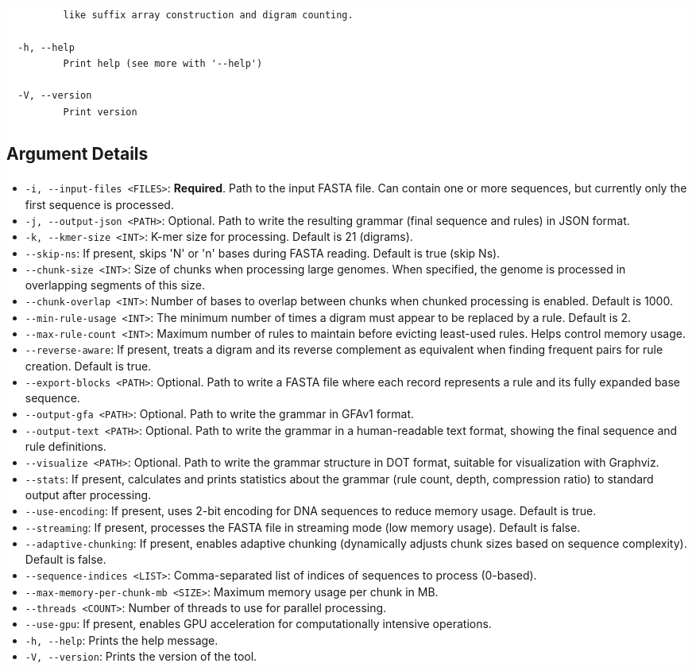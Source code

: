 ```text
          like suffix array construction and digram counting.

  -h, --help
          Print help (see more with '--help')

  -V, --version
          Print version
```

## Argument Details

*   `-i, --input-files <FILES>`: **Required**. Path to the input FASTA file. Can contain one or more sequences, but currently only the first sequence is processed.
*   `-j, --output-json <PATH>`: Optional. Path to write the resulting grammar (final sequence and rules) in JSON format.
*   `-k, --kmer-size <INT>`: K-mer size for processing. Default is 21 (digrams).
*   `--skip-ns`: If present, skips 'N' or 'n' bases during FASTA reading. Default is true (skip Ns).
*   `--chunk-size <INT>`: Size of chunks when processing large genomes. When specified, the genome is processed in overlapping segments of this size.
*   `--chunk-overlap <INT>`: Number of bases to overlap between chunks when chunked processing is enabled. Default is 1000.
*   `--min-rule-usage <INT>`: The minimum number of times a digram must appear to be replaced by a rule. Default is 2.
*   `--max-rule-count <INT>`: Maximum number of rules to maintain before evicting least-used rules. Helps control memory usage.
*   `--reverse-aware`: If present, treats a digram and its reverse complement as equivalent when finding frequent pairs for rule creation. Default is true.
*   `--export-blocks <PATH>`: Optional. Path to write a FASTA file where each record represents a rule and its fully expanded base sequence.
*   `--output-gfa <PATH>`: Optional. Path to write the grammar in GFAv1 format.
*   `--output-text <PATH>`: Optional. Path to write the grammar in a human-readable text format, showing the final sequence and rule definitions.
*   `--visualize <PATH>`: Optional. Path to write the grammar structure in DOT format, suitable for visualization with Graphviz.
*   `--stats`: If present, calculates and prints statistics about the grammar (rule count, depth, compression ratio) to standard output after processing.
*   `--use-encoding`: If present, uses 2-bit encoding for DNA sequences to reduce memory usage. Default is true.
*   `--streaming`: If present, processes the FASTA file in streaming mode (low memory usage). Default is false.
*   `--adaptive-chunking`: If present, enables adaptive chunking (dynamically adjusts chunk sizes based on sequence complexity). Default is false.
*   `--sequence-indices <LIST>`: Comma-separated list of indices of sequences to process (0-based).
*   `--max-memory-per-chunk-mb <SIZE>`: Maximum memory usage per chunk in MB.
*   `--threads <COUNT>`: Number of threads to use for parallel processing.
*   `--use-gpu`: If present, enables GPU acceleration for computationally intensive operations.
*   `-h, --help`: Prints the help message.
*   `-V, --version`: Prints the version of the tool. 